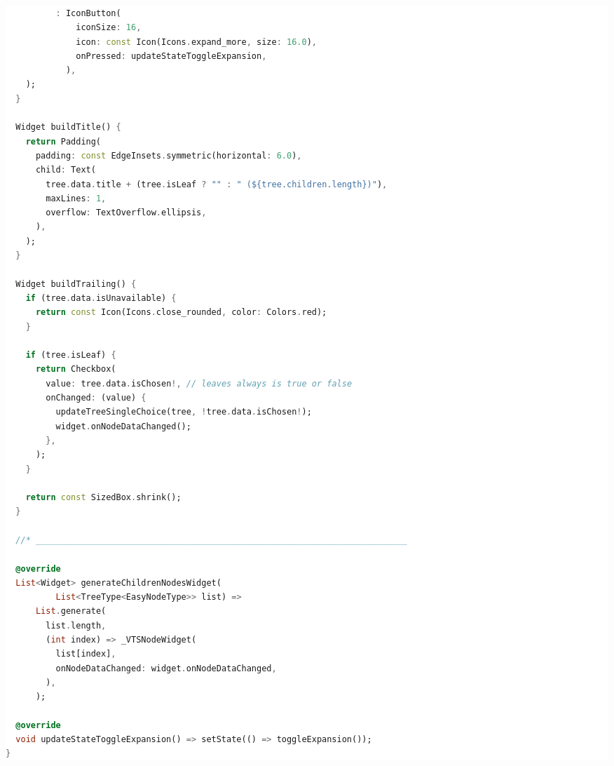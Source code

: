 ```dart
          : IconButton(
              iconSize: 16,
              icon: const Icon(Icons.expand_more, size: 16.0),
              onPressed: updateStateToggleExpansion,
            ),
    );
  }

  Widget buildTitle() {
    return Padding(
      padding: const EdgeInsets.symmetric(horizontal: 6.0),
      child: Text(
        tree.data.title + (tree.isLeaf ? "" : " (${tree.children.length})"),
        maxLines: 1,
        overflow: TextOverflow.ellipsis,
      ),
    );
  }

  Widget buildTrailing() {
    if (tree.data.isUnavailable) {
      return const Icon(Icons.close_rounded, color: Colors.red);
    }

    if (tree.isLeaf) {
      return Checkbox(
        value: tree.data.isChosen!, // leaves always is true or false
        onChanged: (value) {
          updateTreeSingleChoice(tree, !tree.data.isChosen!);
          widget.onNodeDataChanged();
        },
      );
    }

    return const SizedBox.shrink();
  }

  //* __________________________________________________________________________

  @override
  List<Widget> generateChildrenNodesWidget(
          List<TreeType<EasyNodeType>> list) =>
      List.generate(
        list.length,
        (int index) => _VTSNodeWidget(
          list[index],
          onNodeDataChanged: widget.onNodeDataChanged,
        ),
      );

  @override
  void updateStateToggleExpansion() => setState(() => toggleExpansion());
}
```
